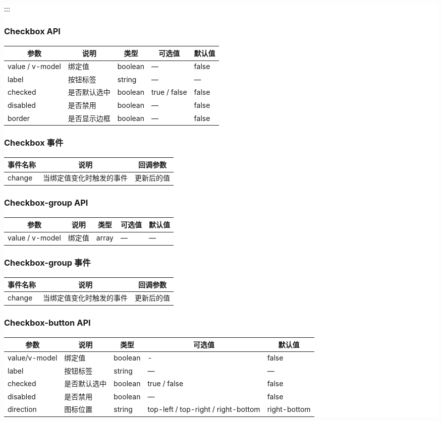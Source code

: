 :::

### Checkbox API

| 参数      | 说明    | 类型      | 可选值       | 默认值   |
|---------- |-------- |---------- |-------------  |-------- |
| value / v-model | 绑定值 | boolean | — | false |
| label | 按钮标签 | string | — | — |
| checked | 是否默认选中 | boolean | true / false | false |
| disabled | 是否禁用 | boolean | — | false |
| border | 是否显示边框 | boolean | — | false |

### Checkbox 事件

| 事件名称      | 说明    | 回调参数      |
|---------- |-------- |---------- |
| change  | 当绑定值变化时触发的事件 | 更新后的值 |

### Checkbox-group API

| 参数      | 说明    | 类型      | 可选值       | 默认值   |
|---------- |-------- |---------- |-------------  |-------- |
| value / v-model | 绑定值 | array | — | — |

### Checkbox-group 事件

| 事件名称      | 说明    | 回调参数      |
|---------- |-------- |---------- |
| change  | 当绑定值变化时触发的事件 | 更新后的值 |

### Checkbox-button API

| 参数      | 说明    | 类型      | 可选值       | 默认值   |
|---------- |-------- |---------- |-------------  |-------- |
| value/v-model | 绑定值 | boolean | - | false |
| label     | 按钮标签 | string  | — | — |
| checked | 是否默认选中 | boolean | true / false | false |
| disabled  | 是否禁用 | boolean |  — | false   |
| direction | 图标位置 | string | top-left / top-right / right-bottom | right-bottom |
